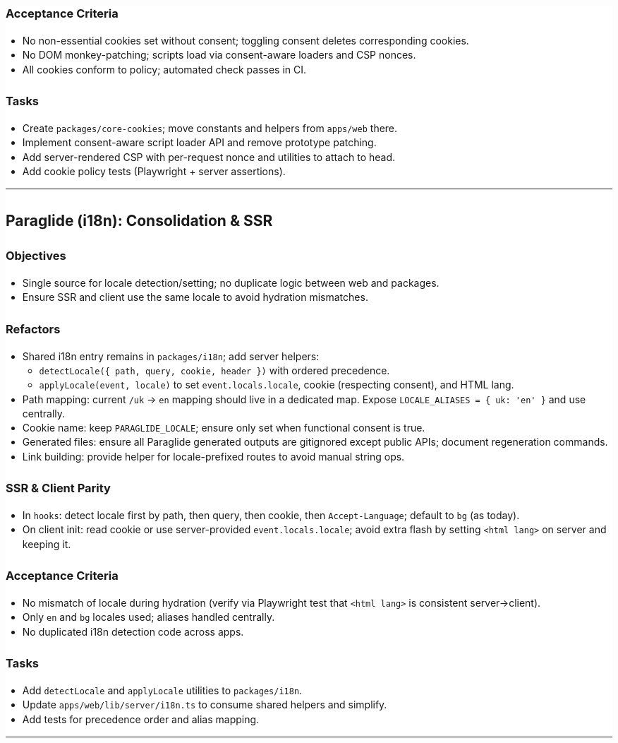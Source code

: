 ### Acceptance Criteria
- No non-essential cookies set without consent; toggling consent deletes corresponding cookies.
- No DOM monkey-patching; scripts load via consent-aware loaders and CSP nonces.
- All cookies conform to policy; automated check passes in CI.

### Tasks
- Create `packages/core-cookies`; move constants and helpers from `apps/web` there.
- Implement consent-aware script loader API and remove prototype patching.
- Add server-rendered CSP with per-request nonce and utilities to attach to head.
- Add cookie policy tests (Playwright + server assertions).

---

## Paraglide (i18n): Consolidation & SSR

### Objectives
- Single source for locale detection/setting; no duplicate logic between web and packages.
- Ensure SSR and client use the same locale to avoid hydration mismatches.

### Refactors
- Shared i18n entry remains in `packages/i18n`; add server helpers:
  - `detectLocale({ path, query, cookie, header })` with ordered precedence.
  - `applyLocale(event, locale)` to set `event.locals.locale`, cookie (respecting consent), and HTML lang.
- Path mapping: current `/uk` → `en` mapping should live in a dedicated map. Expose `LOCALE_ALIASES = { uk: 'en' }` and use centrally.
- Cookie name: keep `PARAGLIDE_LOCALE`; ensure only set when functional consent is true.
- Generated files: ensure all Paraglide generated outputs are gitignored except public APIs; document regeneration commands.
- Link building: provide helper for locale-prefixed routes to avoid manual string ops.

### SSR & Client Parity
- In `hooks`: detect locale first by path, then query, then cookie, then `Accept-Language`; default to `bg` (as today).
- On client init: read cookie or use server-provided `event.locals.locale`; avoid extra flash by setting `<html lang>` on server and keeping it.

### Acceptance Criteria
- No mismatch of locale during hydration (verify via Playwright test that `<html lang>` is consistent server→client).
- Only `en` and `bg` locales used; aliases handled centrally.
- No duplicated i18n detection code across apps.

### Tasks
- Add `detectLocale` and `applyLocale` utilities to `packages/i18n`.
- Update `apps/web/lib/server/i18n.ts` to consume shared helpers and simplify.
- Add tests for precedence order and alias mapping.

---
